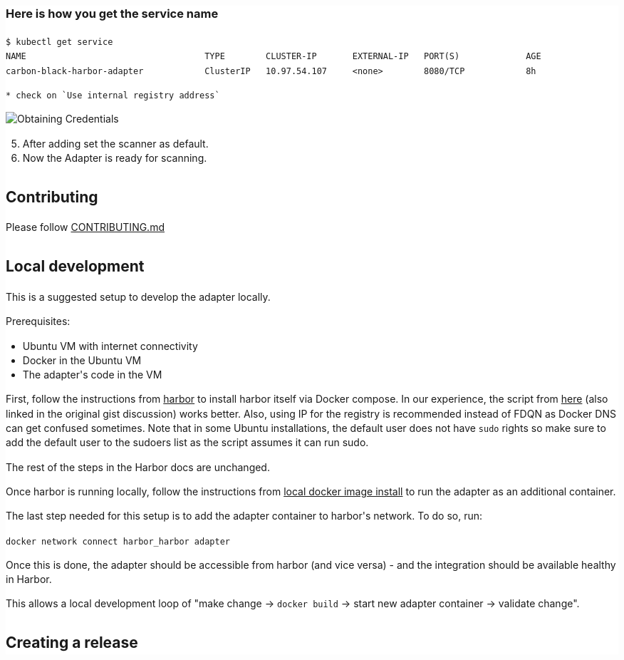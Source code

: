 ### Here is how you get the service name
```
$ kubectl get service
NAME                                   TYPE        CLUSTER-IP       EXTERNAL-IP   PORT(S)             AGE
carbon-black-harbor-adapter            ClusterIP   10.97.54.107     <none>        8080/TCP            8h
```
    * check on `Use internal registry address`

![Obtaining Credentials](images/obtaining_credentials.png)

5. After adding set the scanner as default.
6. Now the Adapter is ready for scanning.


## Contributing

Please follow [CONTRIBUTING.md](CONTRIBUTING.md)

## Local development

This is a suggested setup to develop the adapter locally.

Prerequisites:
* Ubuntu VM with internet connectivity
* Docker in the Ubuntu VM
* The adapter's code in the VM

First, follow the instructions from [harbor](https://goharbor.io/docs/2.0.0/install-config/quick-install-script/) to install harbor itself via Docker compose. 
In our experience, the script from [here](https://github.com/ron7/harbor_installer) (also linked in the original gist discussion) works better. Also, using IP for the registry is recommended instead of FDQN as Docker DNS can get confused sometimes.
Note that in some Ubuntu installations, the default user does not have `sudo` rights so make sure to add the default user to the sudoers list as the script assumes it can run sudo.

The rest of the steps in the Harbor docs are unchanged.

Once harbor is running locally, follow the instructions from [local docker image install](#local-docker-image) to run the adapter as an additional container. 

The last step needed for this setup is to add the adapter container to harbor's network. To do so, run:
```bash
docker network connect harbor_harbor adapter
```
Once this is done, the adapter should be accessible from harbor (and vice versa) - and the integration should be available healthy in Harbor. 

This allows a local development loop of "make change -> `docker build` -> start new adapter container -> validate change". 

## Creating a release
